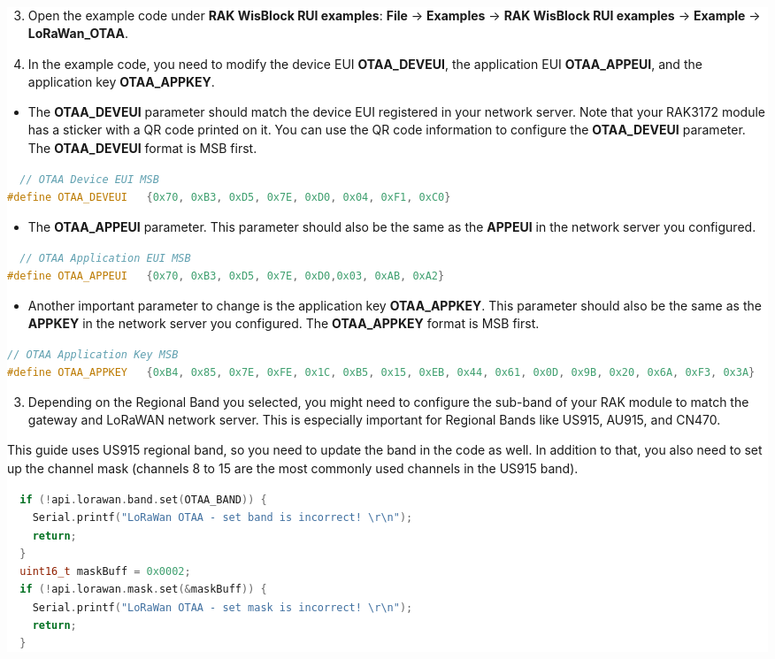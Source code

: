 3. Open the example code under **RAK WisBlock RUI examples**: **File** -> **Examples** -> **RAK WisBlock RUI examples** -> **Example** -> **LoRaWan_OTAA**.

<rk-img
  src="/assets/images/wisduo/rak3172-module/quickstart/otaa-rak3172.png"
  width="100%"
  caption="OTAA LoRaWAN application example"
/>

4. In the example code, you need to modify the device EUI **OTAA_DEVEUI**, the application EUI **OTAA_APPEUI**, and the application key **OTAA_APPKEY**.

- The **OTAA_DEVEUI** parameter should match the device EUI registered in your network server. Note that your RAK3172 module has a sticker with a QR code printed on it. You can use the QR code information to configure the **OTAA_DEVEUI** parameter. The **OTAA_DEVEUI** format is MSB first.

```c
  // OTAA Device EUI MSB
#define OTAA_DEVEUI   {0x70, 0xB3, 0xD5, 0x7E, 0xD0, 0x04, 0xF1, 0xC0}
```
- The **OTAA_APPEUI** parameter. This parameter should also be the same as the **APPEUI** in the network server you configured.

```c
  // OTAA Application EUI MSB
#define OTAA_APPEUI   {0x70, 0xB3, 0xD5, 0x7E, 0xD0,0x03, 0xAB, 0xA2}
```

- Another important parameter to change is the application key **OTAA_APPKEY**. This parameter should also be the same as the **APPKEY** in the network server you configured. The **OTAA_APPKEY** format is MSB first.

```c
// OTAA Application Key MSB
#define OTAA_APPKEY   {0xB4, 0x85, 0x7E, 0xFE, 0x1C, 0xB5, 0x15, 0xEB, 0x44, 0x61, 0x0D, 0x9B, 0x20, 0x6A, 0xF3, 0x3A}
```

<rk-img
  src="/assets/images/wisduo/rak3172-module/quickstart/lorawan_otaa_parameter.png"
  width="190%"
  caption="Configuring DEVEUI, APPEUI and APPKEY"
/>

3. Depending on the Regional Band you selected, you might need to configure the sub-band of your RAK module to match the gateway and LoRaWAN network server. This is especially important for Regional Bands like US915, AU915, and CN470.

This guide uses US915 regional band, so you need to update the band in the code as well. In addition to that, you also need to set up the channel mask (channels 8 to 15 are the most commonly used channels in the US915 band).

```c
  if (!api.lorawan.band.set(OTAA_BAND)) {
    Serial.printf("LoRaWan OTAA - set band is incorrect! \r\n");
    return;
  }
  uint16_t maskBuff = 0x0002;
  if (!api.lorawan.mask.set(&maskBuff)) {
    Serial.printf("LoRaWan OTAA - set mask is incorrect! \r\n");
    return;
  }

```
